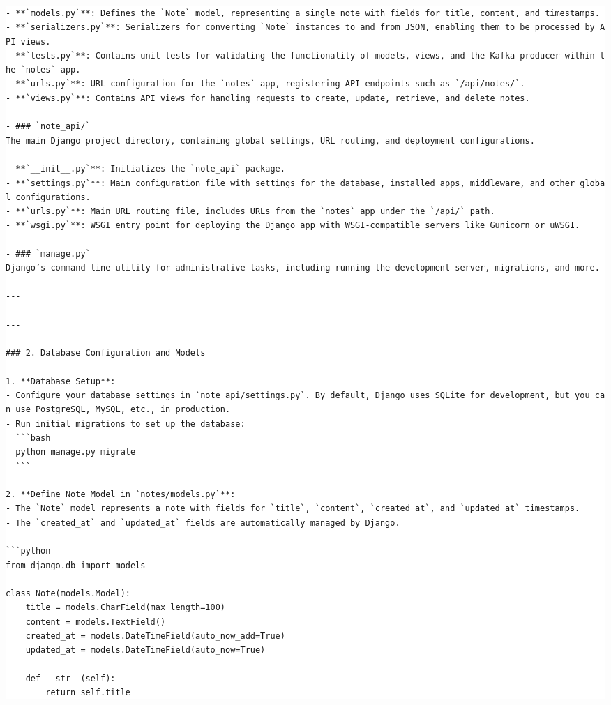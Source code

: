    ```
  - **`models.py`**: Defines the `Note` model, representing a single note with fields for title, content, and timestamps.
  - **`serializers.py`**: Serializers for converting `Note` instances to and from JSON, enabling them to be processed by API views.
  - **`tests.py`**: Contains unit tests for validating the functionality of models, views, and the Kafka producer within the `notes` app.
  - **`urls.py`**: URL configuration for the `notes` app, registering API endpoints such as `/api/notes/`.
  - **`views.py`**: Contains API views for handling requests to create, update, retrieve, and delete notes.

- ### `note_api/`
  The main Django project directory, containing global settings, URL routing, and deployment configurations.

  - **`__init__.py`**: Initializes the `note_api` package.
  - **`settings.py`**: Main configuration file with settings for the database, installed apps, middleware, and other global configurations.
  - **`urls.py`**: Main URL routing file, includes URLs from the `notes` app under the `/api/` path.
  - **`wsgi.py`**: WSGI entry point for deploying the Django app with WSGI-compatible servers like Gunicorn or uWSGI.

- ### `manage.py`
  Django’s command-line utility for administrative tasks, including running the development server, migrations, and more.

---

---

### 2. Database Configuration and Models

1. **Database Setup**:
   - Configure your database settings in `note_api/settings.py`. By default, Django uses SQLite for development, but you can use PostgreSQL, MySQL, etc., in production.
   - Run initial migrations to set up the database:
     ```bash
     python manage.py migrate
     ```

2. **Define Note Model in `notes/models.py`**:
   - The `Note` model represents a note with fields for `title`, `content`, `created_at`, and `updated_at` timestamps.
   - The `created_at` and `updated_at` fields are automatically managed by Django.

   ```python
   from django.db import models

   class Note(models.Model):
       title = models.CharField(max_length=100)
       content = models.TextField()
       created_at = models.DateTimeField(auto_now_add=True)
       updated_at = models.DateTimeField(auto_now=True)

       def __str__(self):
           return self.title
   ```
